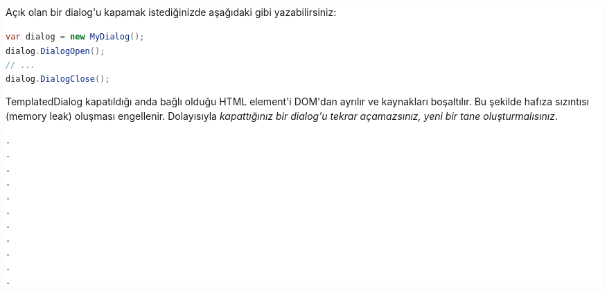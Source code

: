 Açık olan bir dialog'u kapamak istediğinizde aşağıdaki gibi yazabilirsiniz:
```cs
var dialog = new MyDialog();
dialog.DialogOpen();
// ...
dialog.DialogClose();
```

TemplatedDialog kapatıldığı anda bağlı olduğu HTML element'i DOM'dan ayrılır ve kaynakları boşaltılır. Bu şekilde hafıza sızıntısı (memory leak) oluşması engellenir. Dolayısıyla *kapattığınız bir dialog'u tekrar açamazsınız, yeni bir tane oluşturmalısınız*.
```
.
.
.
.
.
.
.
.
.
.
.
```





  [1]: ../img/widget_hierarchy.png